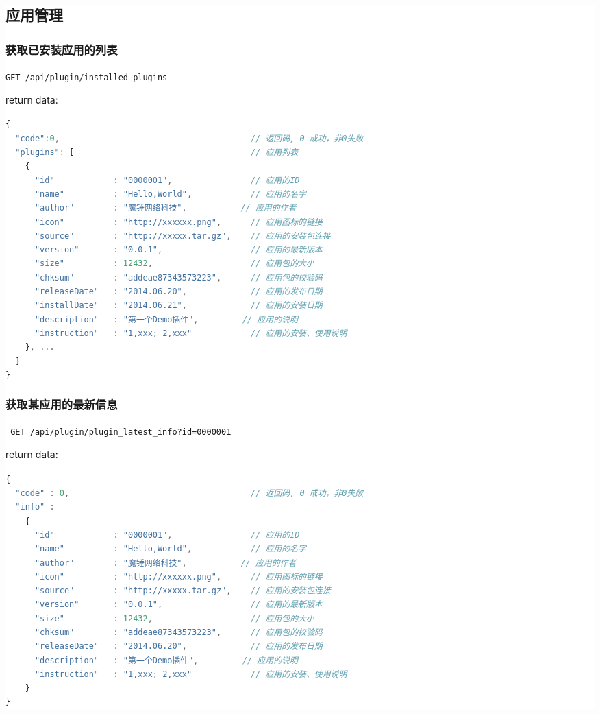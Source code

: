 ## 应用管理

### 获取已安装应用的列表

`GET /api/plugin/installed_plugins`

return data:

```js
{
  "code":0,                                       // 返回码, 0 成功，非0失败
  "plugins": [                                    // 应用列表
    {
      "id"            : "0000001",                // 应用的ID
      "name"          : "Hello,World",            // 应用的名字
      "author"        : "魔锤网络科技",           // 应用的作者
      "icon"          : "http://xxxxxx.png",      // 应用图标的链接
      "source"        : "http://xxxxx.tar.gz",    // 应用的安装包连接
      "version"       : "0.0.1",                  // 应用的最新版本
      "size"          : 12432,                    // 应用包的大小
      "chksum"        : "addeae87343573223",      // 应用包的校验码
      "releaseDate"   : "2014.06.20",             // 应用的发布日期
      "installDate"   : "2014.06.21",             // 应用的安装日期
      "description"   : "第一个Demo插件",         // 应用的说明
      "instruction"   : "1,xxx; 2,xxx"            // 应用的安装、使用说明
    }, ...
  ]
}
```

### 获取某应用的最新信息

` GET /api/plugin/plugin_latest_info?id=0000001`

return data:

```js
{
  "code" : 0,                                     // 返回码, 0 成功，非0失败
  "info" :
    {
      "id"            : "0000001",                // 应用的ID
      "name"          : "Hello,World",            // 应用的名字
      "author"        : "魔锤网络科技",           // 应用的作者
      "icon"          : "http://xxxxxx.png",      // 应用图标的链接
      "source"        : "http://xxxxx.tar.gz",    // 应用的安装包连接
      "version"       : "0.0.1",                  // 应用的最新版本
      "size"          : 12432,                    // 应用包的大小
      "chksum"        : "addeae87343573223",      // 应用包的校验码
      "releaseDate"   : "2014.06.20",             // 应用的发布日期
      "description"   : "第一个Demo插件",         // 应用的说明
      "instruction"   : "1,xxx; 2,xxx"            // 应用的安装、使用说明
    }
}
```
